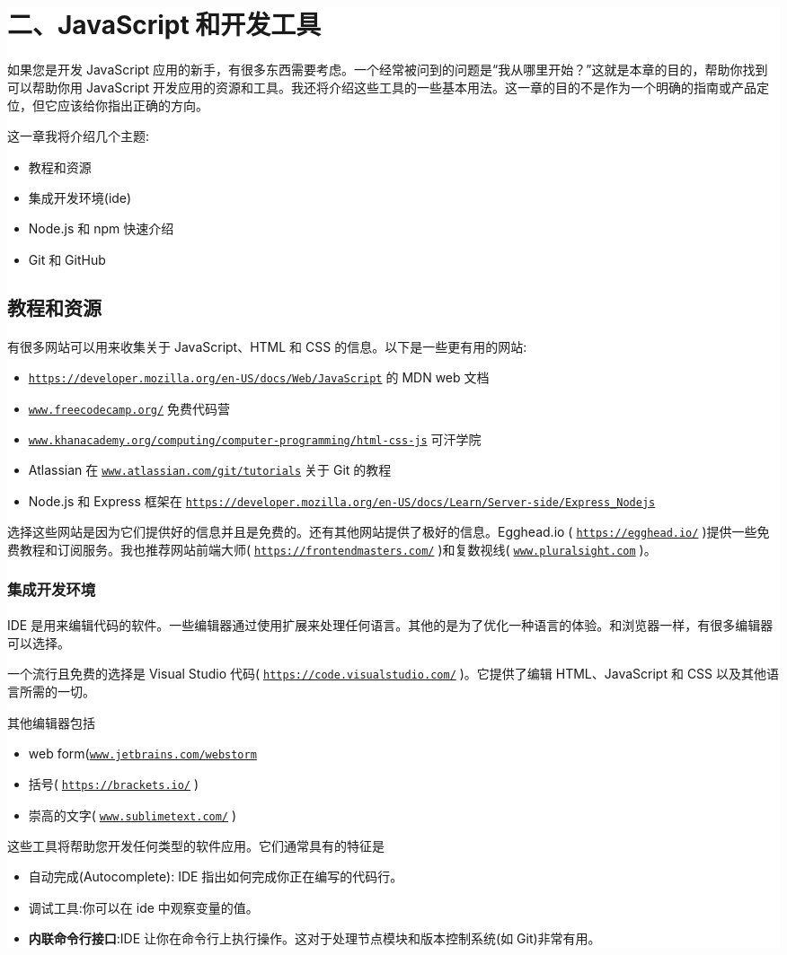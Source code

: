 # 二、JavaScript 和开发工具

如果您是开发 JavaScript 应用的新手，有很多东西需要考虑。一个经常被问到的问题是“我从哪里开始？”这就是本章的目的，帮助你找到可以帮助你用 JavaScript 开发应用的资源和工具。我还将介绍这些工具的一些基本用法。这一章的目的不是作为一个明确的指南或产品定位，但它应该给你指出正确的方向。

这一章我将介绍几个主题:

*   教程和资源

*   集成开发环境(ide)

*   Node.js 和 npm 快速介绍

*   Git 和 GitHub

## 教程和资源

有很多网站可以用来收集关于 JavaScript、HTML 和 CSS 的信息。以下是一些更有用的网站:

*   [`https://developer.mozilla.org/en-US/docs/Web/JavaScript`](https://developer.mozilla.org/en-US/docs/Web/JavaScript) 的 MDN web 文档

*   [`www.freecodecamp.org/`](http://www.freecodecamp.org/) 免费代码营

*   [`www.khanacademy.org/computing/computer-programming/html-css-js`](http://www.khanacademy.org/computing/computer-programming/html-css-js) 可汗学院

*   Atlassian 在 [`www.atlassian.com/git/tutorials`](http://www.atlassian.com/git/tutorials) 关于 Git 的教程

*   Node.js 和 Express 框架在 [`https://developer.mozilla.org/en-US/docs/Learn/Server-side/Express_Nodejs`](https://developer.mozilla.org/en-US/docs/Learn/Server-side/Express_Nodejs)

选择这些网站是因为它们提供好的信息并且是免费的。还有其他网站提供了极好的信息。Egghead.io ( [`https://egghead.io/`](https://egghead.io/) )提供一些免费教程和订阅服务。我也推荐网站前端大师( [`https://frontendmasters.com/`](https://frontendmasters.com/) )和复数视线( [`www.pluralsight.com`](http://www.pluralsight.com) )。

### 集成开发环境

IDE 是用来编辑代码的软件。一些编辑器通过使用扩展来处理任何语言。其他的是为了优化一种语言的体验。和浏览器一样，有很多编辑器可以选择。

一个流行且免费的选择是 Visual Studio 代码( [`https://code.visualstudio.com/`](https://code.visualstudio.com/) )。它提供了编辑 HTML、JavaScript 和 CSS 以及其他语言所需的一切。

其他编辑器包括

*   web form([`www.jetbrains.com/webstorm`](http://www.jetbrains.com/webstorm)

*   括号( [`https://brackets.io/`](https://brackets.io/) )

*   崇高的文字( [`www.sublimetext.com/`](http://www.sublimetext.com/) )

这些工具将帮助您开发任何类型的软件应用。它们通常具有的特征是

*   自动完成(Autocomplete): IDE 指出如何完成你正在编写的代码行。

*   调试工具:你可以在 ide 中观察变量的值。

*   **内联命令行接口**:IDE 让你在命令行上执行操作。这对于处理节点模块和版本控制系统(如 Git)非常有用。
